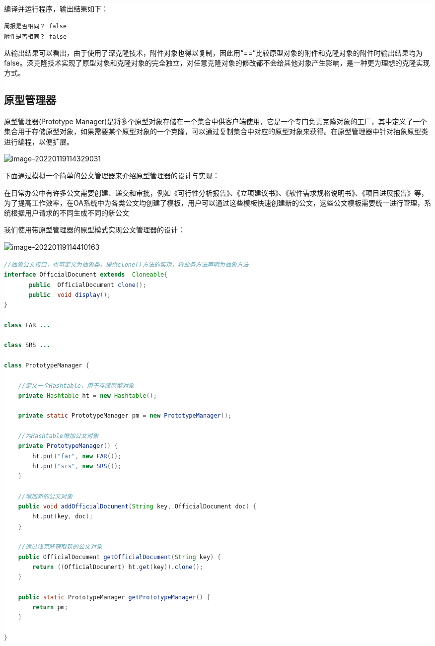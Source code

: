

编译并运行程序，输出结果如下：

```shell
周报是否相同？ false
附件是否相同？ false
```

从输出结果可以看出，由于使用了深克隆技术，附件对象也得以复制，因此用“==”比较原型对象的附件和克隆对象的附件时输出结果均为false。深克隆技术实现了原型对象和克隆对象的完全独立，对任意克隆对象的修改都不会给其他对象产生影响，是一种更为理想的克隆实现方式。

## 原型管理器

原型管理器(Prototype Manager)是将多个原型对象存储在一个集合中供客户端使用，它是一个专门负责克隆对象的工厂，其中定义了一个集合用于存储原型对象，如果需要某个原型对象的一个克隆，可以通过复制集合中对应的原型对象来获得。在原型管理器中针对抽象原型类进行编程，以便扩展。

![image-20220119114329031](https://gitee.com/HappyBinbin/pcigo/raw/master/image-20220119114329031.png)

 下面通过模拟一个简单的公文管理器来介绍原型管理器的设计与实现：

在日常办公中有许多公文需要创建、递交和审批，例如《可行性分析报告》、《立项建议书》、《软件需求规格说明书》、《项目进展报告》等，为了提高工作效率，在OA系统中为各类公文均创建了模板，用户可以通过这些模板快速创建新的公文，这些公文模板需要统一进行管理，系统根据用户请求的不同生成不同的新公文

我们使用带原型管理器的原型模式实现公文管理器的设计：

![image-20220119114410163](https://gitee.com/HappyBinbin/pcigo/raw/master/image-20220119114410163.png)

```java
//抽象公文接口，也可定义为抽象类，提供clone()方法的实现，将业务方法声明为抽象方法
interface OfficialDocument extends  Cloneable{
       public  OfficialDocument clone();
       public  void display();
}

class FAR ...

class SRS ...

class PrototypeManager {

    //定义一个Hashtable，用于存储原型对象
    private Hashtable ht = new Hashtable();

    private static PrototypeManager pm = new PrototypeManager();

    //为Hashtable增加公文对象
    private PrototypeManager() {
        ht.put("far", new FAR());
        ht.put("srs", new SRS());
    }

    //增加新的公文对象
    public void addOfficialDocument(String key, OfficialDocument doc) {
        ht.put(key, doc);
    }

    //通过浅克隆获取新的公文对象
    public OfficialDocument getOfficialDocument(String key) {
        return ((OfficialDocument) ht.get(key)).clone();
    }

    public static PrototypeManager getPrototypeManager() {
        return pm;
    }

}
```